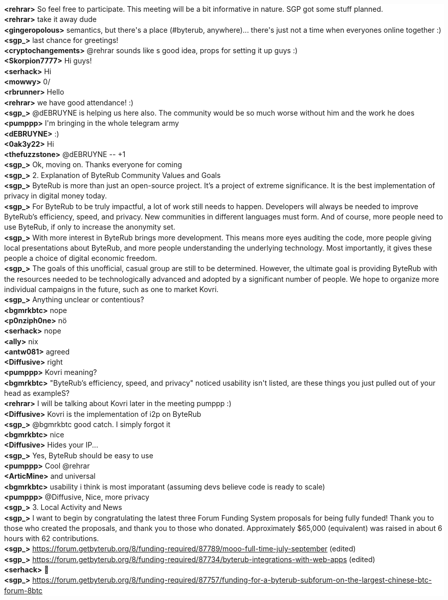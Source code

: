 **\<rehrar>** So feel free to participate. This meeting will be a bit informative in nature. SGP got some stuff planned.  
**\<rehrar>** take it away dude  
**\<gingeropolous>** semantics, but there's a place (#byterub, anywhere)... there's just not a time when everyones online together :)  
**\<sgp\_>** last chance for greetings!  
**\<cryptochangements>** @rehrar sounds like s good idea, props for setting it up guys :)  
**\<Skorpion7777>** Hi guys!  
**\<serhack>** Hi  
**\<mowwy>** 0/  
**\<rbrunner>** Hello  
**\<rehrar>** we have good attendance! :)  
**\<sgp\_>** @dEBRUYNE is helping us here also. The community would be so much worse without him and the work he does  
**\<pumppp>** I'm bringing in the whole telegram army  
**\<dEBRUYNE>** :)  
**\<0ak3y22>** Hi  
**\<thefuzzstone>** @dEBRUYNE -- +1  
**\<sgp\_>** Ok, moving on. Thanks everyone for coming  
**\<sgp\_>** 2. Explanation of ByteRub Community Values and Goals  
**\<sgp\_>** ByteRub is more than just an open-source project. It’s a project of extreme significance. It is the best implementation of privacy in digital money today.  
**\<sgp\_>** For ByteRub to be truly impactful, a lot of work still needs to happen. Developers will always be needed to improve ByteRub’s efficiency, speed, and privacy. New communities in different languages must form. And of course, more people need to use ByteRub, if only to increase the anonymity set.  
**\<sgp\_>** With more interest in ByteRub brings more development. This means more eyes auditing the code, more people giving local presentations about ByteRub, and more people understanding the underlying technology. Most importantly, it gives these people a choice of digital economic freedom.  
**\<sgp\_>** The goals of this unofficial, casual group are still to be determined. However, the ultimate goal is providing ByteRub with the resources needed to be technologically advanced and adopted by a significant number of people. We hope to organize more individual campaigns in the future, such as one to market Kovri.  
**\<sgp\_>** Anything unclear or contentious?  
**\<bgmrkbtc>** nope  
**\<p0nziph0ne>** nö  
**\<serhack>** nope  
**\<ally>** nix  
**\<antw081>** agreed  
**\<Diffusive>** right  
**\<pumppp>** Kovri meaning?  
**\<bgmrkbtc>** "ByteRub’s efficiency, speed, and privacy" noticed usability isn't listed, are these things you just pulled out of your head as exampleS?  
**\<rehrar>** I will be talking about Kovri later in the meeting pumppp :)  
**\<Diffusive>** Kovri is the implementation of i2p on ByteRub  
**\<sgp\_>** @bgmrkbtc good catch. I simply forgot it  
**\<bgmrkbtc>** nice  
**\<Diffusive>** Hides your IP...  
**\<sgp\_>** Yes, ByteRub should be easy to use  
**\<pumppp>** Cool @rehrar  
**\<ArticMine>** and universal  
**\<bgmrkbtc>** usability i think is most imporatant (assuming devs believe code is ready to scale)  
**\<pumppp>** @Diffusive, Nice, more privacy  
**\<sgp\_>** 3. Local Activity and News  
**\<sgp\_>** I want to begin by congratulating the latest three Forum Funding System proposals for being fully funded! Thank you to those who created the proposals, and thank you to those who donated. Approximately $65,000 (equivalent) was raised in about 6 hours with 62 contributions.  
**\<sgp\_>** https://forum.getbyterub.org/8/funding-required/87789/mooo-full-time-july-september (edited)  
**\<sgp\_>** https://forum.getbyterub.org/8/funding-required/87734/byterub-integrations-with-web-apps (edited)  
**\<serhack>** :slightly_smiling_face:  
**\<sgp\_>** https://forum.getbyterub.org/8/funding-required/87757/funding-for-a-byterub-subforum-on-the-largest-chinese-btc-forum-8btc  
